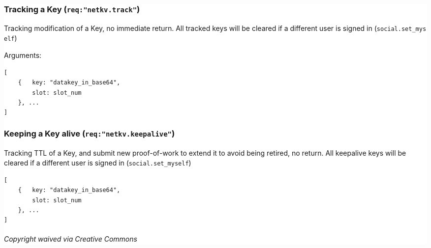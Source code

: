 ### Tracking a Key (`req:"netkv.track"`)
Tracking modification of a Key, no immediate return.
All tracked keys will be cleared if a different user is signed in (`social.set_myself`)

Arguments:
```
[
    {   key: "datakey_in_base64",
        slot: slot_num
    }, ...
]
```

### Keeping a Key alive (`req:"netkv.keepalive"`)
Tracking TTL of a Key, and submit new proof-of-work to extend it to avoid being retired,  no return.
All keepalive keys will be cleared if a different user is signed in (`social.set_myself`)
```
[
    {   key: "datakey_in_base64",
        slot: slot_num
    }, ...
]
```

###### Copyright waived via Creative Commons